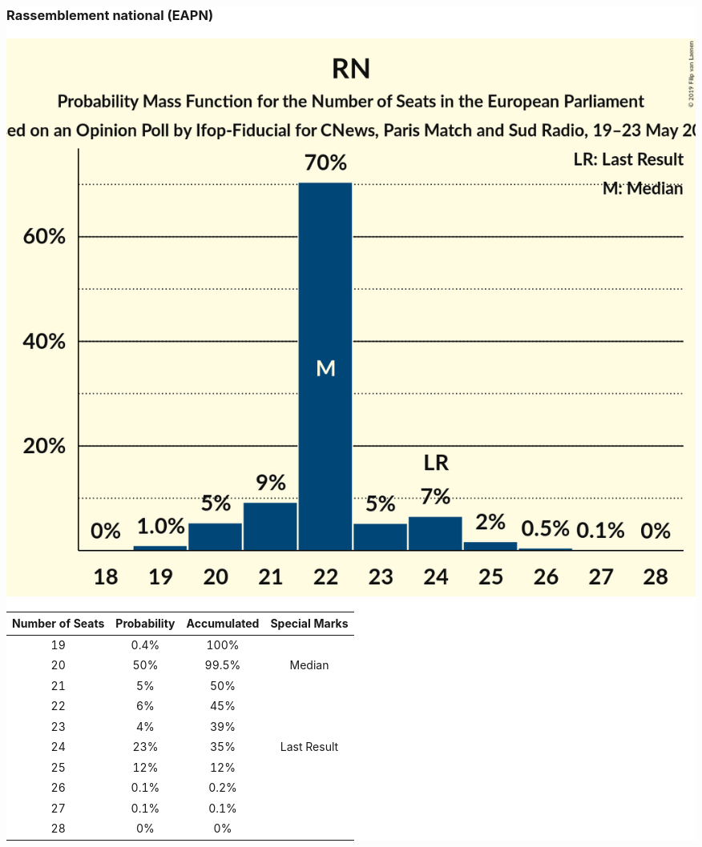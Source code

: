 ### Rassemblement national (EAPN)

![Graph with seats probability mass function not yet produced](2019-05-23-Ifop-Fiducial-coalitions-seats-pmf-rn.png "Seats Probability Mass Function")

| Number of Seats | Probability | Accumulated | Special Marks |
|:---------------:|:-----------:|:-----------:|:-------------:|
| 19 | 0.4% | 100% |  |
| 20 | 50% | 99.5% | Median |
| 21 | 5% | 50% |  |
| 22 | 6% | 45% |  |
| 23 | 4% | 39% |  |
| 24 | 23% | 35% | Last Result |
| 25 | 12% | 12% |  |
| 26 | 0.1% | 0.2% |  |
| 27 | 0.1% | 0.1% |  |
| 28 | 0% | 0% |  |
